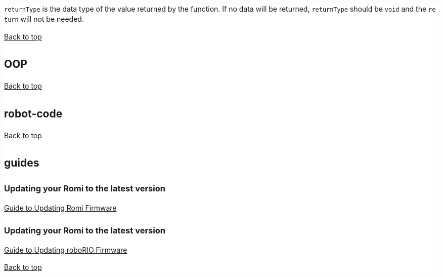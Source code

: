 `returnType` is the data type of the value returned by the function. If no data will be returned, `returnType` should be `void` and the `return` will not be needed.

[Back to top](#)

## OOP

[Back to top](#)

## robot-code

[Back to top](#)

## guides

### Updating your Romi to the latest version

[Guide to Updating Romi Firmware](https://docs.google.com/document/d/16zthrzJMA8NHwttWnD0OXyUzDMMrEJ85JXWFRo2nNWw/edit?usp=sharing)

### Updating your Romi to the latest version

[Guide to Updating roboRIO Firmware](https://docs.google.com/document/d/1DPnIsDCaQsJ0756feanOjQgPalymSTVKIdDy70mpYFw/edit?usp=sharing)

[Back to top](#)

